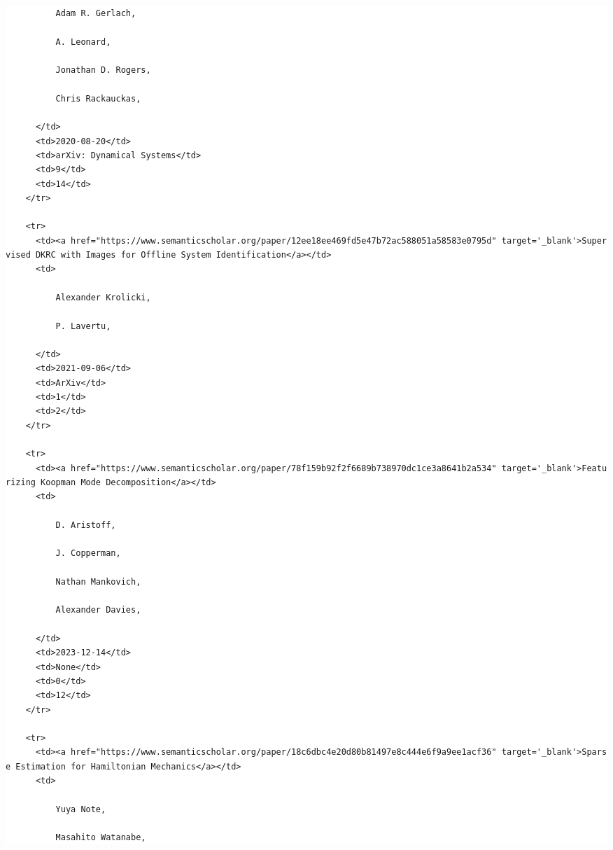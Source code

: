               Adam R. Gerlach,
            
              A. Leonard,
            
              Jonathan D. Rogers,
            
              Chris Rackauckas,
            
          </td>
          <td>2020-08-20</td>
          <td>arXiv: Dynamical Systems</td>
          <td>9</td>
          <td>14</td>
        </tr>
    
        <tr>
          <td><a href="https://www.semanticscholar.org/paper/12ee18ee469fd5e47b72ac588051a58583e0795d" target='_blank'>Supervised DKRC with Images for Offline System Identification</a></td>
          <td>
            
              Alexander Krolicki,
            
              P. Lavertu,
            
          </td>
          <td>2021-09-06</td>
          <td>ArXiv</td>
          <td>1</td>
          <td>2</td>
        </tr>
    
        <tr>
          <td><a href="https://www.semanticscholar.org/paper/78f159b92f2f6689b738970dc1ce3a8641b2a534" target='_blank'>Featurizing Koopman Mode Decomposition</a></td>
          <td>
            
              D. Aristoff,
            
              J. Copperman,
            
              Nathan Mankovich,
            
              Alexander Davies,
            
          </td>
          <td>2023-12-14</td>
          <td>None</td>
          <td>0</td>
          <td>12</td>
        </tr>
    
        <tr>
          <td><a href="https://www.semanticscholar.org/paper/18c6dbc4e20d80b81497e8c444e6f9a9ee1acf36" target='_blank'>Sparse Estimation for Hamiltonian Mechanics</a></td>
          <td>
            
              Yuya Note,
            
              Masahito Watanabe,
            